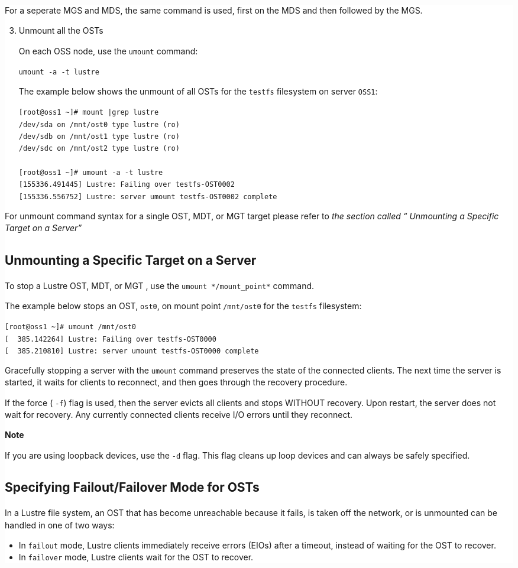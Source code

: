    For a seperate MGS and MDS, the same command is used, first on the MDS and then followed by the MGS.

3. Unmount all the OSTs

   On each OSS node, use the `umount` command:

   `umount -a -t lustre`

   The example below shows the unmount of all OSTs for the `testfs` filesystem on server `OSS1`:

   ```
   [root@oss1 ~]# mount |grep lustre
   /dev/sda on /mnt/ost0 type lustre (ro)
   /dev/sdb on /mnt/ost1 type lustre (ro)
   /dev/sdc on /mnt/ost2 type lustre (ro)
   
   [root@oss1 ~]# umount -a -t lustre
   [155336.491445] Lustre: Failing over testfs-OST0002
   [155336.556752] Lustre: server umount testfs-OST0002 complete
   ```

For unmount command syntax for a single OST, MDT, or MGT target please refer to *the section called “ Unmounting a Specific Target on a Server”*

## Unmounting a Specific Target on a Server

To stop a Lustre OST, MDT, or MGT , use the `umount */mount_point*` command.

The example below stops an OST, `ost0`, on mount point `/mnt/ost0` for the `testfs` filesystem:

```
[root@oss1 ~]# umount /mnt/ost0
[  385.142264] Lustre: Failing over testfs-OST0000
[  385.210810] Lustre: server umount testfs-OST0000 complete
```

Gracefully stopping a server with the `umount` command preserves the state of the connected clients. The next time the server is started, it waits for clients to reconnect, and then goes through the recovery procedure.

If the force ( `-f`) flag is used, then the server evicts all clients and stops WITHOUT recovery. Upon restart, the server does not wait for recovery. Any currently connected clients receive I/O errors until they reconnect.

**Note**

If you are using loopback devices, use the `-d` flag. This flag cleans up loop devices and can always be safely specified.

## Specifying Failout/Failover Mode for OSTs

In a Lustre file system, an OST that has become unreachable because it fails, is taken off the network, or is unmounted can be handled in one of two ways:

- In `failout` mode, Lustre clients immediately receive errors (EIOs) after a timeout, instead of waiting for the OST to recover.
- In `failover` mode, Lustre clients wait for the OST to recover.
